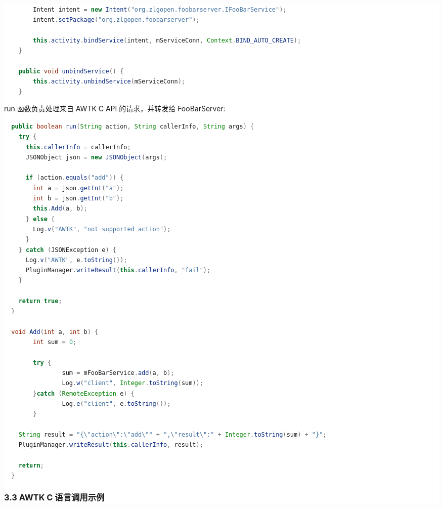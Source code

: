 ```java
        Intent intent = new Intent("org.zlgopen.foobarserver.IFooBarService");
        intent.setPackage("org.zlgopen.foobarserver");

        this.activity.bindService(intent, mServiceConn, Context.BIND_AUTO_CREATE);
    }

    public void unbindService() {
        this.activity.unbindService(mServiceConn);
    }
```

run 函数负责处理来自 AWTK C API 的请求，并转发给 FooBarServer:

```java
  public boolean run(String action, String callerInfo, String args) {
    try {
      this.callerInfo = callerInfo;
      JSONObject json = new JSONObject(args);

      if (action.equals("add")) {
        int a = json.getInt("a");
        int b = json.getInt("b");
        this.Add(a, b);
      } else {
        Log.v("AWTK", "not supported action");
      }
    } catch (JSONException e) {
      Log.v("AWTK", e.toString());
      PluginManager.writeResult(this.callerInfo, "fail");
    }

    return true;
  }

  void Add(int a, int b) {
		int sum = 0;

		try {
				sum = mFooBarService.add(a, b);
				Log.w("client", Integer.toString(sum));
		}catch (RemoteException e) {
				Log.e("client", e.toString());
		}

    String result = "{\"action\":\"add\"" + ",\"result\":" + Integer.toString(sum) + "}";
    PluginManager.writeResult(this.callerInfo, result);

    return;
  }
```

### 3.3 AWTK C 语言调用示例
